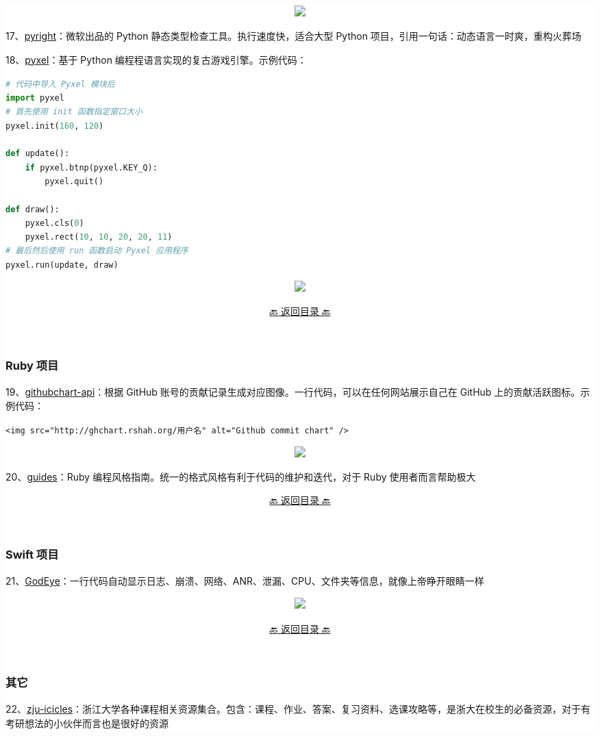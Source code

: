 <p align="center"><img src='https://raw.githubusercontent.com/521xueweihan/img/master/hellogithub/37/img/ffmpeg-python.png' style="max-width:80%; max-height=80%;"></img></p>

17、[pyright](https://hellogithub.com/periodical/statistics/click/?target=https://github.com/microsoft/pyright)：微软出品的 Python 静态类型检查工具。执行速度快，适合大型 Python 项目，引用一句话：动态语言一时爽，重构火葬场

18、[pyxel](https://hellogithub.com/periodical/statistics/click/?target=https://github.com/kitao/pyxel)：基于 Python 编程程语言实现的复古游戏引擎。示例代码：
```python
# 代码中导入 Pyxel 模块后
import pyxel
# 首先使用 init 函数指定窗口大小
pyxel.init(160, 120)

def update():
    if pyxel.btnp(pyxel.KEY_Q):
        pyxel.quit()

def draw():
    pyxel.cls(0)
    pyxel.rect(10, 10, 20, 20, 11)
# 最后然后使用 run 函数启动 Pyxel 应用程序
pyxel.run(update, draw)
```

<p align="center"><img src='https://raw.githubusercontent.com/521xueweihan/img/master/hellogithub/37/img/pyxel.gif' style="max-width:80%; max-height=80%;"></img></p>

<p align="center"><a href="#目录">🔙 返回目录 🔙</a></p><br>

### Ruby 项目
19、[githubchart-api](https://hellogithub.com/periodical/statistics/click/?target=https://github.com/2016rshah/githubchart-api)：根据 GitHub 账号的贡献记录生成对应图像。一行代码，可以在任何网站展示自己在 GitHub 上的贡献活跃图标。示例代码：
```
<img src="http://ghchart.rshah.org/用户名" alt="Github commit chart" />
```

<p align="center"><img src='https://raw.githubusercontent.com/521xueweihan/img/master/hellogithub/37/img/githubchart-api.png' style="max-width:80%; max-height=80%;"></img></p>

20、[guides](https://hellogithub.com/periodical/statistics/click/?target=https://github.com/thoughtbot/guides)：Ruby 编程风格指南。统一的格式风格有利于代码的维护和迭代，对于 Ruby 使用者而言帮助极大

<p align="center"><a href="#目录">🔙 返回目录 🔙</a></p><br>

### Swift 项目
21、[GodEye](https://hellogithub.com/periodical/statistics/click/?target=https://github.com/zixun/GodEye)：一行代码自动显示日志、崩溃、网络、ANR、泄漏、CPU、文件夹等信息，就像上帝睁开眼睛一样

<p align="center"><img src='https://raw.githubusercontent.com/521xueweihan/img/master/hellogithub/37/img/GodEye.png' style="max-width:80%; max-height=80%;"></img></p>

<p align="center"><a href="#目录">🔙 返回目录 🔙</a></p><br>

### 其它
22、[zju-icicles](https://hellogithub.com/periodical/statistics/click/?target=https://github.com/QSCTech/zju-icicles)：浙江大学各种课程相关资源集合。包含：课程、作业、答案、复习资料、选课攻略等，是浙大在校生的必备资源，对于有考研想法的小伙伴而言也是很好的资源
